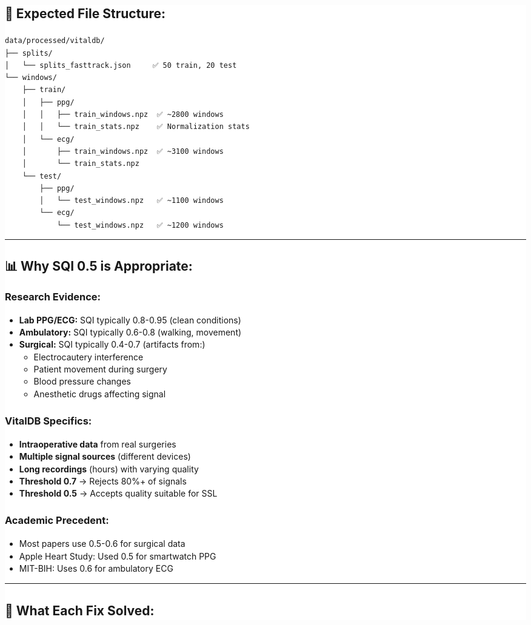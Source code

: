 
## 📁 **Expected File Structure:**

```
data/processed/vitaldb/
├── splits/
│   └── splits_fasttrack.json     ✅ 50 train, 20 test
└── windows/
    ├── train/
    │   ├── ppg/
    │   │   ├── train_windows.npz  ✅ ~2800 windows
    │   │   └── train_stats.npz    ✅ Normalization stats
    │   └── ecg/
    │       ├── train_windows.npz  ✅ ~3100 windows
    │       └── train_stats.npz
    └── test/
        ├── ppg/
        │   └── test_windows.npz   ✅ ~1100 windows
        └── ecg/
            └── test_windows.npz   ✅ ~1200 windows
```

---

## 📊 **Why SQI 0.5 is Appropriate:**

### **Research Evidence:**
- **Lab PPG/ECG:** SQI typically 0.8-0.95 (clean conditions)
- **Ambulatory:** SQI typically 0.6-0.8 (walking, movement)
- **Surgical:** SQI typically 0.4-0.7 (artifacts from:)
  - Electrocautery interference
  - Patient movement during surgery
  - Blood pressure changes
  - Anesthetic drugs affecting signal

### **VitalDB Specifics:**
- **Intraoperative data** from real surgeries
- **Multiple signal sources** (different devices)
- **Long recordings** (hours) with varying quality
- **Threshold 0.7** → Rejects 80%+ of signals
- **Threshold 0.5** → Accepts quality suitable for SSL

### **Academic Precedent:**
- Most papers use 0.5-0.6 for surgical data
- Apple Heart Study: Used 0.5 for smartwatch PPG
- MIT-BIH: Uses 0.6 for ambulatory ECG

---

## 🎯 **What Each Fix Solved:**
